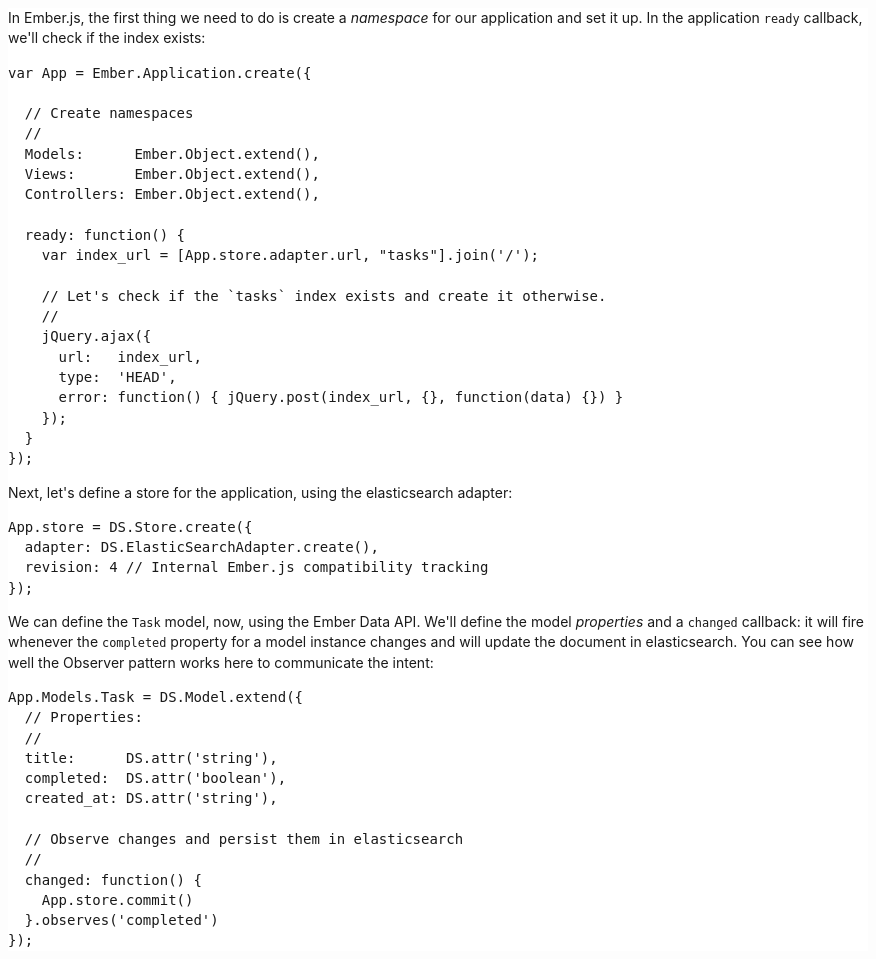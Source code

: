 In Ember.js, the first thing we need to do is create a _namespace_ for our application and set it up. In the application `ready` callback, we'll check if the index exists:

<pre class="prettyprint lang-js">
var App = Ember.Application.create({

  // Create namespaces
  //
  Models:      Ember.Object.extend(),
  Views:       Ember.Object.extend(),
  Controllers: Ember.Object.extend(),

  ready: function() {
    var index_url = [App.store.adapter.url, "tasks"].join('/');

    // Let's check if the `tasks` index exists and create it otherwise.
    //
    jQuery.ajax({
      url:   index_url,
      type:  'HEAD',
      error: function() { jQuery.post(index_url, {}, function(data) {}) }
    });
  }
});
</pre>

Next, let's define a store for the application, using the elasticsearch adapter:

<pre class="prettyprint lang-js">
App.store = DS.Store.create({
  adapter: DS.ElasticSearchAdapter.create(),
  revision: 4 // Internal Ember.js compatibility tracking
});
</pre>

We can define the `Task` model, now, using the Ember Data API. We'll define the model _properties_ and a `changed` callback: it will fire whenever the `completed` property for a model instance changes and will update the document in elasticsearch. You can see how well the Observer pattern works here to communicate the intent:

<pre class="prettyprint lang-js">
App.Models.Task = DS.Model.extend({
  // Properties:
  //
  title:      DS.attr('string'),
  completed:  DS.attr('boolean'),
  created_at: DS.attr('string'),

  // Observe changes and persist them in elasticsearch
  //
  changed: function() {
    App.store.commit()
  }.observes('completed')
});
</pre>
